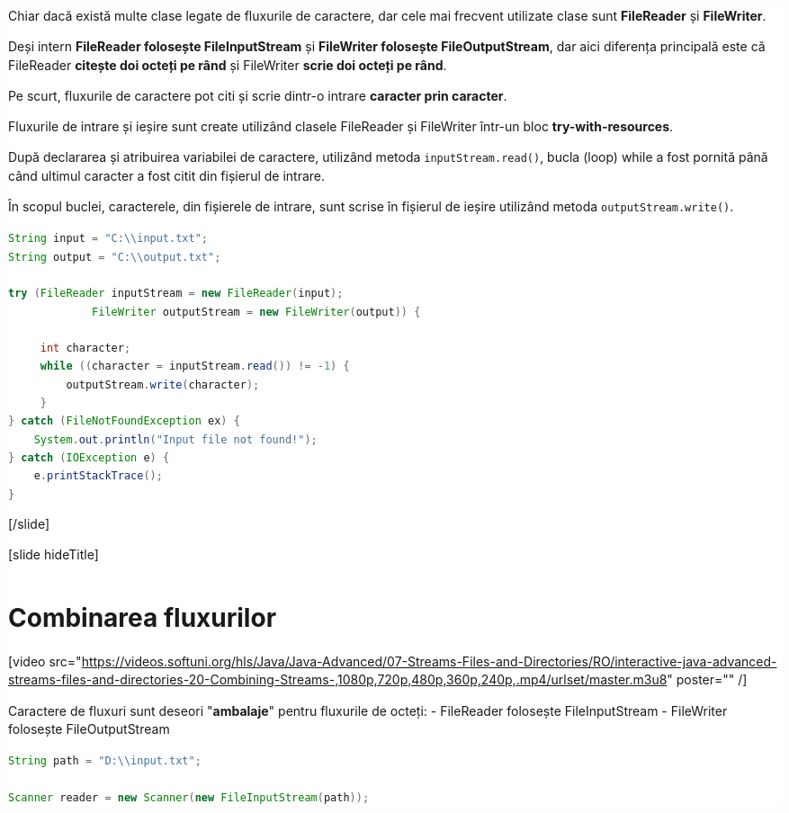 Chiar dacă există multe clase legate de fluxurile de caractere, dar cele mai frecvent utilizate clase sunt **FileReader** și **FileWriter**. 

Deși intern **FileReader folosește FileInputStream** și **FileWriter folosește FileOutputStream**, dar aici diferența principală este că FileReader **citește doi octeți pe rând** și FileWriter **scrie doi octeți pe rând**.

Pe scurt, fluxurile de caractere pot citi și scrie dintr-o intrare **caracter prin caracter**.


Fluxurile de intrare și ieșire sunt create utilizând clasele FileReader și FileWriter într-un bloc **try-with-resources**.

După declararea și atribuirea variabilei de caractere, utilizând metoda `inputStream.read()`, bucla (loop) while a fost pornită până când ultimul caracter a fost citit din fișierul de intrare. 

În scopul buclei, caracterele, din fișierele de intrare, sunt scrise în fișierul de ieșire utilizând metoda `outputStream.write()`.


```java
String input = "C:\\input.txt";
String output = "C:\\output.txt";

try (FileReader inputStream = new FileReader(input);
             FileWriter outputStream = new FileWriter(output)) {

     int character;
     while ((character = inputStream.read()) != -1) {
         outputStream.write(character);
     }
} catch (FileNotFoundException ex) {
    System.out.println("Input file not found!");
} catch (IOException e) {
    e.printStackTrace();
}

```
[/slide]

[slide hideTitle]
# Combinarea fluxurilor

[video src="https://videos.softuni.org/hls/Java/Java-Advanced/07-Streams-Files-and-Directories/RO/interactive-java-advanced-streams-files-and-directories-20-Combining-Streams-,1080p,720p,480p,360p,240p,.mp4/urlset/master.m3u8" poster="" /]

Caractere de fluxuri sunt deseori "**ambalaje**" pentru fluxurile de octeți:
    - FileReader folosește FileInputStream
    - FileWriter folosește FileOutputStream

```java
String path = "D:\\input.txt";

Scanner reader = new Scanner(new FileInputStream(path));
```
